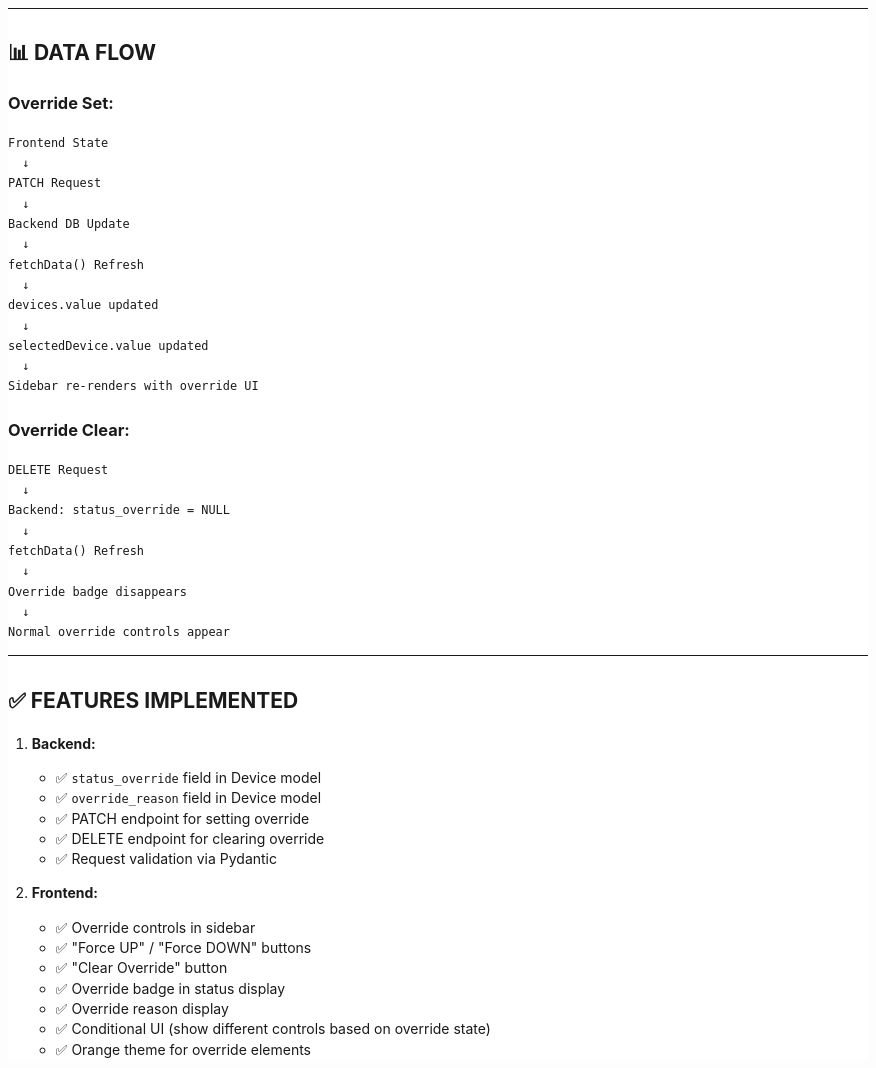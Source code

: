```
```

---

## 📊 **DATA FLOW**

### **Override Set:**
```
Frontend State
  ↓
PATCH Request
  ↓
Backend DB Update
  ↓
fetchData() Refresh
  ↓
devices.value updated
  ↓
selectedDevice.value updated
  ↓
Sidebar re-renders with override UI
```

### **Override Clear:**
```
DELETE Request
  ↓
Backend: status_override = NULL
  ↓
fetchData() Refresh
  ↓
Override badge disappears
  ↓
Normal override controls appear
```

---

## ✅ **FEATURES IMPLEMENTED**

1. **Backend:**
   - ✅ `status_override` field in Device model
   - ✅ `override_reason` field in Device model
   - ✅ PATCH endpoint for setting override
   - ✅ DELETE endpoint for clearing override
   - ✅ Request validation via Pydantic

2. **Frontend:**
   - ✅ Override controls in sidebar
   - ✅ "Force UP" / "Force DOWN" buttons
   - ✅ "Clear Override" button
   - ✅ Override badge in status display
   - ✅ Override reason display
   - ✅ Conditional UI (show different controls based on override state)
   - ✅ Orange theme for override elements
